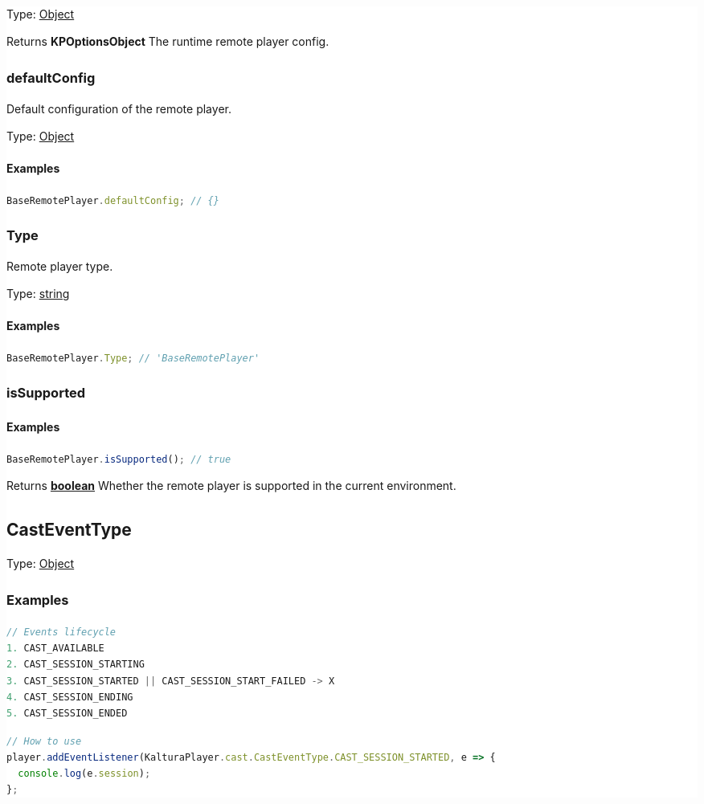 Type: [Object][473]

Returns **KPOptionsObject** The runtime remote player config.

### defaultConfig

Default configuration of the remote player.

Type: [Object][473]

#### Examples

```javascript
BaseRemotePlayer.defaultConfig; // {}
```

### Type

Remote player type.

Type: [string][475]

#### Examples

```javascript
BaseRemotePlayer.Type; // 'BaseRemotePlayer'
```

### isSupported

#### Examples

```javascript
BaseRemotePlayer.isSupported(); // true
```

Returns **[boolean][476]** Whether the remote player is supported in the current environment.

## CastEventType

Type: [Object][473]

### Examples

```javascript
// Events lifecycle
1. CAST_AVAILABLE
2. CAST_SESSION_STARTING
3. CAST_SESSION_STARTED || CAST_SESSION_START_FAILED -> X
4. CAST_SESSION_ENDING
5. CAST_SESSION_ENDED
```

```javascript
// How to use
player.addEventListener(KalturaPlayer.cast.CastEventType.CAST_SESSION_STARTED, e => {
  console.log(e.session);
};
```


[1]: #kpadobject
[2]: #properties
[3]: #kpadpod
[4]: #kpadbreakobject
[5]: #properties-1
[6]: #kpadvertisingconfigobject
[7]: #properties-2
[8]: #kalturaplayers
[9]: #hevcconfigobject
[10]: #properties-3
[11]: #hevcsupportedobject
[12]: #properties-4
[13]: #drmsupportedobject
[14]: #properties-5
[15]: #mediacapabilitiesobject
[16]: #supportedoptionstype
[17]: #kpmediaconfig
[18]: #properties-6
[19]: #kpplaylistoptions
[20]: #properties-7
[21]: #kpplaylistcountdownoptions
[22]: #properties-8
[23]: #kpplaylistconfigobject
[24]: #properties-9
[25]: #kpplaylistobject
[26]: #properties-10
[27]: #kpplaylistitemconfigobject
[28]: #properties-11
[29]: #kppluginsconfigobject
[30]: #adbreak
[31]: #parameters
[32]: #type
[33]: #position
[34]: #numads
[35]: #ad
[36]: #parameters-1
[37]: #id
[38]: #system
[39]: #contenttype
[40]: #url
[41]: #title
[42]: #position-1
[43]: #duration
[44]: #clickthroughurl
[45]: #posterurl
[46]: #skipoffset
[47]: #linear
[48]: #width
[49]: #height
[50]: #bitrate
[51]: #bumper
[52]: #instream
[53]: #skippable
[54]: #vpaid
[55]: #streamid
[56]: #wrapperadids
[57]: #wrappercreativeids
[58]: #wrapperadsystems
[59]: #prebidmanager
[60]: #parameters-2
[61]: #load
[62]: #parameters-3
[63]: #baseremoteplayer
[64]: #parameters-4
[65]: #loadmedia
[66]: #parameters-5
[67]: #setmedia
[68]: #parameters-6
[69]: #getmediainfo
[70]: #getmediaconfig
[71]: #configure
[72]: #parameters-7
[73]: #ready
[74]: #load-1
[75]: #play
[76]: #pause
[77]: #reset
[78]: #destroy
[79]: #islive
[80]: #examples
[81]: #isdvr
[82]: #examples-1
[83]: #seektoliveedge
[84]: #getstarttimeofdvrwindow
[85]: #examples-2
[86]: #gettracks
[87]: #parameters-8
[88]: #examples-3
[89]: #getactivetracks
[90]: #examples-4
[91]: #selecttrack
[92]: #parameters-9
[93]: #hidetexttrack
[94]: #enableadaptivebitrate
[95]: #isadaptivebitrateenabled
[96]: #examples-5
[97]: #settextdisplaysettings
[98]: #parameters-10
[99]: #startcasting
[100]: #stopcasting
[101]: #iscasting
[102]: #examples-6
[103]: #iscastavailable
[104]: #examples-7
[105]: #getcastsession
[106]: #examples-8
[107]: #isvr
[108]: #examples-9
[109]: #togglevrstereomode
[110]: #isinvrstereomode
[111]: #examples-10
[112]: #ads
[113]: #examples-11
[114]: #textstyle
[115]: #parameters-11
[116]: #textstyle-1
[117]: #examples-12
[118]: #buffered
[119]: #examples-13
[120]: #currenttime
[121]: #parameters-12
[122]: #currenttime-1
[123]: #examples-14
[124]: #duration-1
[125]: #examples-15
[126]: #liveduration
[127]: #examples-16
[128]: #volume
[129]: #parameters-13
[130]: #volume-1
[131]: #examples-17
[132]: #paused
[133]: #examples-18
[134]: #ended
[135]: #examples-19
[136]: #seeking
[137]: #examples-20
[138]: #muted
[139]: #parameters-14
[140]: #muted-1
[141]: #examples-21
[142]: #src
[143]: #examples-22
[144]: #poster
[145]: #examples-23
[146]: #playbackrate
[147]: #parameters-15
[148]: #playbackrate-1
[149]: #examples-24
[150]: #enginetype
[151]: #examples-25
[152]: #streamtype
[153]: #examples-26
[154]: #type-1
[155]: #examples-27
[156]: #config
[157]: #defaultconfig
[158]: #examples-28
[159]: #type-2
[160]: #examples-29
[161]: #issupported
[162]: #examples-30
[163]: #casteventtype
[164]: #examples-31
[165]: #cast_session_start_failed
[166]: #cast_session_starting
[167]: #cast_session_started
[168]: #cast_session_ending
[169]: #cast_session_ended
[170]: #cast_available
[171]: #playersnapshot
[172]: #parameters-16
[173]: #textstyle-2
[174]: #advertising
[175]: #config-1
[176]: #remotecontrol
[177]: #parameters-17
[178]: #getplayersnapshot
[179]: #getuiwrapper
[180]: #onremotedevicedisconnected
[181]: #parameters-18
[182]: #onremotedeviceconnected
[183]: #parameters-19
[184]: #onremotedeviceavailable
[185]: #parameters-20
[186]: #onremotedeviceconnecting
[187]: #onremotedevicedisconnecting
[188]: #onremotedeviceconnectfailed
[189]: #remotepayload
[190]: #parameters-21
[191]: #player
[192]: #remoteconnectedpayload
[193]: #parameters-22
[194]: #ui
[195]: #session
[196]: #remotedisconnectedpayload
[197]: #parameters-23
[198]: #snapshot
[199]: #remoteavailablepayload
[200]: #parameters-24
[201]: #available
[202]: #remoteplayerui
[203]: #playbackui
[204]: #parameters-25
[205]: #idleui
[206]: #parameters-26
[207]: #adsui
[208]: #parameters-27
[209]: #liveui
[210]: #parameters-28
[211]: #errorui
[212]: #parameters-29
[213]: #uis
[214]: #iremoteplayer
[215]: #textstyle-3
[216]: #muted-2
[217]: #playbackrate-2
[218]: #volume-2
[219]: #currenttime-2
[220]: #buffered-1
[221]: #duration-2
[222]: #liveduration-1
[223]: #paused-1
[224]: #ended-1
[225]: #seeking-1
[226]: #src-1
[227]: #poster-1
[228]: #enginetype-1
[229]: #streamtype-1
[230]: #type-3
[231]: #ads-1
[232]: #config-2
[233]: #addeventlistener
[234]: #parameters-30
[235]: #removeeventlistener
[236]: #parameters-31
[237]: #dispatchevent
[238]: #parameters-32
[239]: #loadmedia-1
[240]: #parameters-33
[241]: #setmedia-1
[242]: #parameters-34
[243]: #getmediainfo-1
[244]: #getmediaconfig-1
[245]: #configure-1
[246]: #parameters-35
[247]: #ready-1
[248]: #load-2
[249]: #play-1
[250]: #pause-1
[251]: #reset-1
[252]: #destroy-1
[253]: #islive-1
[254]: #isdvr-1
[255]: #seektoliveedge-1
[256]: #getstarttimeofdvrwindow-1
[257]: #gettracks-1
[258]: #parameters-36
[259]: #getactivetracks-1
[260]: #selecttrack-1
[261]: #parameters-37
[262]: #hidetexttrack-1
[263]: #enableadaptivebitrate-1
[264]: #isadaptivebitrateenabled-1
[265]: #settextdisplaysettings-1
[266]: #parameters-38
[267]: #startcasting-1
[268]: #stopcasting-1
[269]: #iscasting-1
[270]: #iscastavailable-1
[271]: #getcastsession-1
[272]: #isvr-1
[273]: #togglevrstereomode-1
[274]: #isinvrstereomode-1
[275]: #remotesession
[276]: #parameters-39
[277]: #devicefriendlyname
[278]: #id-1
[279]: #resuming
[280]: #adscontroller
[281]: #parameters-40
[282]: #alladscompleted
[283]: #isadplaying
[284]: #isadbreak
[285]: #getadbreakslayout
[286]: #getadbreak
[287]: #getad
[288]: #skipad
[289]: #playadnow
[290]: #parameters-41
[291]: #controllerprovider
[292]: #parameters-42
[293]: #getadscontrollers
[294]: #playlisteventtype
[295]: #examples-32
[296]: #playlist_loaded
[297]: #playlist_item_changed
[298]: #playlist_ended
[299]: #playlistitem
[300]: #parameters-43
[301]: #updatesources
[302]: #parameters-44
[303]: #updateplugins
[304]: #parameters-45
[305]: #sources
[306]: #config-3
[307]: #plugins
[308]: #index
[309]: #isplayable
[310]: #playlistmanager
[311]: #parameters-46
[312]: #configure-2
[313]: #parameters-47
[314]: #load-3
[315]: #parameters-48
[316]: #reset-2
[317]: #playnext
[318]: #playprev
[319]: #playitem
[320]: #parameters-49
[321]: #items
[322]: #current
[323]: #next
[324]: #prev
[325]: #id-2
[326]: #metadata
[327]: #poster-2
[328]: #countdown
[329]: #options
[330]: #baseplugin
[331]: #parameters-50
[332]: #config-4
[333]: #name
[334]: #player-1
[335]: #player-2
[336]: #eventmanager
[337]: #getconfig
[338]: #parameters-51
[339]: #ready-2
[340]: #updateconfig
[341]: #parameters-52
[342]: #loadmedia-2
[343]: #destroy-2
[344]: #reset-3
[345]: #getname
[346]: #dispatchevent-1
[347]: #parameters-53
[348]: #defaultconfig-1
[349]: #createplugin
[350]: #parameters-54
[351]: #isvalid
[352]: #pluginmanager
[353]: #load-4
[354]: #parameters-55
[355]: #loadmedia-3
[356]: #destroy-3
[357]: #reset-4
[358]: #get
[359]: #parameters-56
[360]: #getall
[361]: #register
[362]: #parameters-57
[363]: #unregister
[364]: #parameters-58
[365]: #registerplugin
[366]: #load-5
[367]: #parameters-59
[368]: #play-2
[369]: #parameters-60
[370]: #constructor
[371]: #get-1
[372]: #set
[373]: #parameters-61
[374]: #reset-5
[375]: #constructor-1
[376]: #evaluatepluginsconfig
[377]: #parameters-62
[378]: #serviceprovider
[379]: #register-1
[380]: #parameters-63
[381]: #get-2
[382]: #parameters-64
[383]: #has
[384]: #parameters-65
[385]: #reset-6
[386]: #destroy-4
[387]: #getredirectexternalstreamshandler
[388]: #parameters-66
[389]: #supportedoptions
[390]: #getmediacapabilities
[391]: #parameters-67
[392]: #getmediacapabilities-1
[393]: #parameters-68
[394]: #maybesetstreampriority
[395]: #parameters-69
[396]: #hasyoutubesource
[397]: #parameters-70
[398]: #hasimagesource
[399]: #parameters-71
[400]: #mergeproviderpluginsconfig
[401]: #parameters-72
[402]: #viewabilitymanager
[403]: #parameters-73
[404]: #observe
[405]: #parameters-74
[406]: #unobserve
[407]: #parameters-75
[408]: #destroy-5
[409]: #loadmedia-4
[410]: #parameters-76
[411]: #examples-33
[412]: #setmedia-2
[413]: #parameters-77
[414]: #loadplaylist
[415]: #parameters-78
[416]: #examples-34
[417]: #loadplaylistbyentrylist
[418]: #parameters-79
[419]: #examples-35
[420]: #getdrminfo
[421]: #setsourcesmetadata
[422]: #parameters-80
[423]: #examples-36
[424]: #configure-3
[425]: #parameters-81
[426]: #examples-37
[427]: #islive-2
[428]: #examples-38
[429]: #isdvr-2
[430]: #examples-39
[431]: #isfullscreen
[432]: #examples-40
[433]: #enterfullscreen
[434]: #parameters-82
[435]: #examples-41
[436]: #exitfullscreen
[437]: #examples-42
[438]: #enterpictureinpicture
[439]: #examples-43
[440]: #exitpictureinpicture
[441]: #examples-44
[442]: #isinpictureinpicture
[443]: #examples-45
[444]: #ispictureinpicturesupported
[445]: #examples-46
[446]: #normalizedcurrenttime
[447]: #parameters-83
[448]: #normalizedcurrenttime-1
[449]: #normalizedduration
[450]: #playlist
[451]: #examples-47
[452]: #crossorigin
[453]: #parameters-84
[454]: #crossorigin-1
[455]: #isvisible
[456]: #viewabilitymanager-1
[457]: #getservice
[458]: #parameters-85
[459]: #hasservice
[460]: #parameters-86
[461]: #registerservice
[462]: #parameters-87
[463]: #addtexttrack
[464]: #parameters-88
[465]: #getnativetexttracks
[466]: #getdefaultredirectoptions
[467]: #parameters-89
[468]: #getdefaultredirectoptions-1
[469]: #parameters-90
[470]: #getplayers
[471]: #getplayer
[472]: #parameters-91
[473]: https://developer.mozilla.org/docs/Web/JavaScript/Reference/Global_Objects/Object
[474]: https://developer.mozilla.org/docs/Web/JavaScript/Reference/Global_Objects/Array
[475]: https://developer.mozilla.org/docs/Web/JavaScript/Reference/Global_Objects/String
[476]: https://developer.mozilla.org/docs/Web/JavaScript/Reference/Global_Objects/Boolean
[477]: #kpadobject
[478]: https://developer.mozilla.org/docs/Web/JavaScript/Reference/Global_Objects/Number
[479]: #kpadpod
[480]: #kpadbreakobject
[481]: https://github.com/kaltura/playkit-js-timeline/blob/main/docs/types.md#cuepointoptionsobject
[482]: #kpplaylistoptions
[483]: #kpplaylistcountdownoptions
[484]: #playlistitem
[485]: #prebidmanager
[486]: #remotecontrol
[487]: https://developer.mozilla.org/docs/Web/JavaScript/Reference/Global_Objects/Promise
[488]: #remotesession
[489]: https://developer.mozilla.org/docs/Web/JavaScript/Reference/Statements/function
[490]: #playersnapshot
[491]: #remotedisconnectedpayload
[492]: #remoteconnectedpayload
[493]: #remoteavailablepayload
[494]: #baseremoteplayer
[495]: #remoteplayerui
[496]: #adbreak
[497]: #ad
[498]: #pluginmanager
[499]: #kpplaylistitemconfigobject
[500]: #kppluginsconfigobject
[501]: #kpplaylistobject
[502]: #kpplaylistconfigobject
[503]: #baseplugin
[504]: #hevcconfigobject
[505]: #mediacapabilitiesobject
[506]: https://developer.mozilla.org/docs/Web/HTML/Element
[507]: #kpmediaconfig
[508]: #playlistmanager
[509]: #viewabilitymanager
[510]: #kalturaplayers